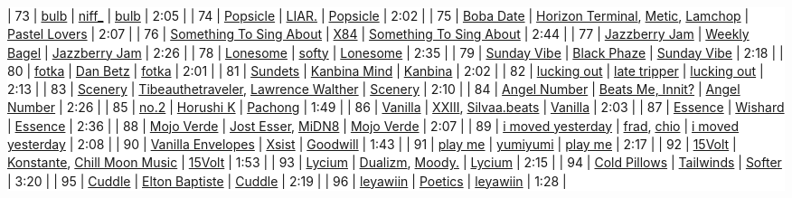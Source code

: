 | 73 | [bulb](https://open.spotify.com/track/5Atzb2RbMN2l8YKUElBiyM) | [niff\_](https://open.spotify.com/artist/2vpm14X9dM28wOrLAOUlto) | [bulb](https://open.spotify.com/album/6oBfJtYLWBE3f3fY8dK7Pl) | 2:05 |
| 74 | [Popsicle](https://open.spotify.com/track/3YkTd9wRFuVLBn2yWm9jDm) | [LIAR.](https://open.spotify.com/artist/3WWfY5srwuTUAD85I6dQr6) | [Popsicle](https://open.spotify.com/album/3megiTdeoMiHET8bxY2g5A) | 2:02 |
| 75 | [Boba Date](https://open.spotify.com/track/1FswPcE0Km0F6SLilmx19r) | [Horizon Terminal](https://open.spotify.com/artist/5FE0jNoXdkYBQl78Dni7DZ), [Metic](https://open.spotify.com/artist/6w72979Ja5ip1mFNzTa2iY), [Lamchop](https://open.spotify.com/artist/04V09hOaV8J9dISRfEcZvE) | [Pastel Lovers](https://open.spotify.com/album/6itBAqL7GJ1fMKnAHjCRtw) | 2:07 |
| 76 | [Something To Sing About](https://open.spotify.com/track/42nEk1NmYLyftkrv1SNfWs) | [X84](https://open.spotify.com/artist/54gir5f5MoNobdGxTWrNy4) | [Something To Sing About](https://open.spotify.com/album/6ZK7xjavf50MFK7iPg27iG) | 2:44 |
| 77 | [Jazzberry Jam](https://open.spotify.com/track/0MOEPUaLuKGcPawPcvNuBR) | [Weekly Bagel](https://open.spotify.com/artist/4sNuTGFAUTDkusl3fhpOgL) | [Jazzberry Jam](https://open.spotify.com/album/0laKgmFFSMDDn2plXZHh4U) | 2:26 |
| 78 | [Lonesome](https://open.spotify.com/track/4lV7chcdj3OH3Hg97L7Rli) | [softy](https://open.spotify.com/artist/0wcen0V8FgQu6xYupnZMbB) | [Lonesome](https://open.spotify.com/album/5iO1n0DfhbvzySEYCGZqyn) | 2:35 |
| 79 | [Sunday Vibe](https://open.spotify.com/track/2DkudyqbfyxWaHrsFVdcQg) | [Black Phaze](https://open.spotify.com/artist/4Xm7EYlYJm4EqciSxo5emO) | [Sunday Vibe](https://open.spotify.com/album/7u2zSSqdcVSt7jW0IYSF8x) | 2:18 |
| 80 | [fotka](https://open.spotify.com/track/6Xtcf7QFYmF4ye41fkpOh9) | [Dan Betz](https://open.spotify.com/artist/79qPqKymS6xDTlnGzCraZr) | [fotka](https://open.spotify.com/album/6dURtxzLtI0TorlX6kxCk4) | 2:01 |
| 81 | [Sundets](https://open.spotify.com/track/1s8KFO2b6qhK94kzCc375G) | [Kanbina Mind](https://open.spotify.com/artist/6sPgHyYKS3VMneq1yoflgm) | [Kanbina](https://open.spotify.com/album/6HZiWLomAqbJbt56oOiK34) | 2:02 |
| 82 | [lucking out](https://open.spotify.com/track/6f8bZWdO64g2cgCJle01OD) | [late tripper](https://open.spotify.com/artist/6qAFdIh8283HnxwpcVa7yD) | [lucking out](https://open.spotify.com/album/0ESc7FdQlxeel0vvKVJkAa) | 2:13 |
| 83 | [Scenery](https://open.spotify.com/track/0q7hWEmXW4wFGo4u1RrriA) | [Tibeauthetraveler](https://open.spotify.com/artist/1csp9v9FfSxU0LcBtfWFCb), [Lawrence Walther](https://open.spotify.com/artist/40GMyQ5sv1bfiui9CrEPME) | [Scenery](https://open.spotify.com/album/1F85ZcndEEfLMCrABfeZ9t) | 2:10 |
| 84 | [Angel Number](https://open.spotify.com/track/0nwUtqy8TOnRahAzCmL42A) | [Beats Me, Innit?](https://open.spotify.com/artist/5szil3lhFSrW575RVEyPle) | [Angel Number](https://open.spotify.com/album/1X6EUgFJT1cwbG5SCePy7f) | 2:26 |
| 85 | [no.2](https://open.spotify.com/track/1OM8kCT4sIrBDU0mFU6cUm) | [Horushi K](https://open.spotify.com/artist/0pOfzllQvQIJCr1zmKppfc) | [Pachong](https://open.spotify.com/album/1OZw6Dvy5YGWsmXx0HtM9Q) | 1:49 |
| 86 | [Vanilla](https://open.spotify.com/track/4ORT7AWNeQ34OL7uboB43c) | [XXIII](https://open.spotify.com/artist/1iMewV5kCtODzBgKmPnIq7), [Silvaa.beats](https://open.spotify.com/artist/3TpGusolSBzkwFqtj9Kwre) | [Vanilla](https://open.spotify.com/album/1Yuuyou4kxFrniqFbfgsLL) | 2:03 |
| 87 | [Essence](https://open.spotify.com/track/6TsfMWf0hyOq0ReOC1tPo2) | [Wishard](https://open.spotify.com/artist/6yHjaHwGhawtwP93NcKs81) | [Essence](https://open.spotify.com/album/0ufT8iY30Fvqvr5DAU8LOw) | 2:36 |
| 88 | [Mojo Verde](https://open.spotify.com/track/7C5rBLWSf3LGhzdDRtc6N0) | [Jost Esser](https://open.spotify.com/artist/6g67HuwuliYaN3y0I3C3o8), [MiDN8](https://open.spotify.com/artist/4SoTXSB2YaVSAlZcVTVuB4) | [Mojo Verde](https://open.spotify.com/album/2bNT9ISI6uvOBtJfCvPyqi) | 2:07 |
| 89 | [i moved yesterday](https://open.spotify.com/track/3tfgAy6ByGnENx1ioCvY8N) | [frad](https://open.spotify.com/artist/1XLYJ9VzlgEpBdlkC4MhOL), [chio](https://open.spotify.com/artist/62yapIXWEg0Wx5zvYM4jLU) | [i moved yesterday](https://open.spotify.com/album/0apurRD8BbhrffPPGRDqjo) | 2:08 |
| 90 | [Vanilla Envelopes](https://open.spotify.com/track/6M9evzQ2VJWR9LQgRqQ0GH) | [Xsist](https://open.spotify.com/artist/5UXNo7yX1QsF9VkPVCNKxW) | [Goodwill](https://open.spotify.com/album/1at0iMkraJOI1A582LDqgX) | 1:43 |
| 91 | [play me](https://open.spotify.com/track/20iCDmodyMCKSpNpoCus35) | [yumiyumi](https://open.spotify.com/artist/7Cp3qOemuJmuqdD7qnL780) | [play me](https://open.spotify.com/album/0jFczI9RFaTMEkgF6wJGnc) | 2:17 |
| 92 | [15Volt](https://open.spotify.com/track/16vvKBmLAsBmimGSBXNSO0) | [Konstante](https://open.spotify.com/artist/77ihcXsqFYCp6FPsQgTJes), [Chill Moon Music](https://open.spotify.com/artist/1ppFAqWZIgv5c7huT7O3Aa) | [15Volt](https://open.spotify.com/album/3JH0cmd5wwuUS2iK48zk5Q) | 1:53 |
| 93 | [Lycium](https://open.spotify.com/track/6UN9NdeZ6xoVrTeXOcgj8t) | [Dualizm](https://open.spotify.com/artist/7q0bttnSm6LD4zu9RoPEkz), [Moody.](https://open.spotify.com/artist/0qdK6GuCLLmh5VHMsozhyb) | [Lycium](https://open.spotify.com/album/5auTxR0jOmqgaeEhNC368p) | 2:15 |
| 94 | [Cold Pillows](https://open.spotify.com/track/6a3UWWhZheDHZMi8hBLKgn) | [Tailwinds](https://open.spotify.com/artist/6W50Jtaz33gA5opvEA0q0g) | [Softer](https://open.spotify.com/album/1WvWdv5jyAbPHwEgT7nfbf) | 3:20 |
| 95 | [Cuddle](https://open.spotify.com/track/0qPQBBWJdESIBv0S5CS3to) | [Elton Baptiste](https://open.spotify.com/artist/7qZ2onZeQHlYsD6ZoGzCcS) | [Cuddle](https://open.spotify.com/album/7mjXhZxuAENnEQ3NVjHZaa) | 2:19 |
| 96 | [leyawiin](https://open.spotify.com/track/6VqChVa40ZOFZyve05Zq0m) | [Poetics](https://open.spotify.com/artist/6sdgbah9YMIS5jSYdyzpBP) | [leyawiin](https://open.spotify.com/album/24u2vd97YmlbRVHeLbxLte) | 1:28 |